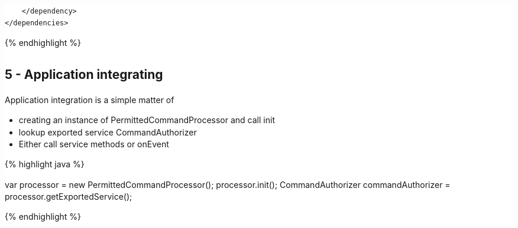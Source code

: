         </dependency>
    </dependencies>
</project>


{% endhighlight %}


## 5 - Application integrating 
Application integration is a simple matter of 
* creating an instance of PermittedCommandProcessor and call init
* lookup exported service CommandAuthorizer
* Either call service methods or onEvent

{% highlight java %}

var processor = new PermittedCommandProcessor();
processor.init();
CommandAuthorizer commandAuthorizer = processor.getExportedService();

{% endhighlight %}